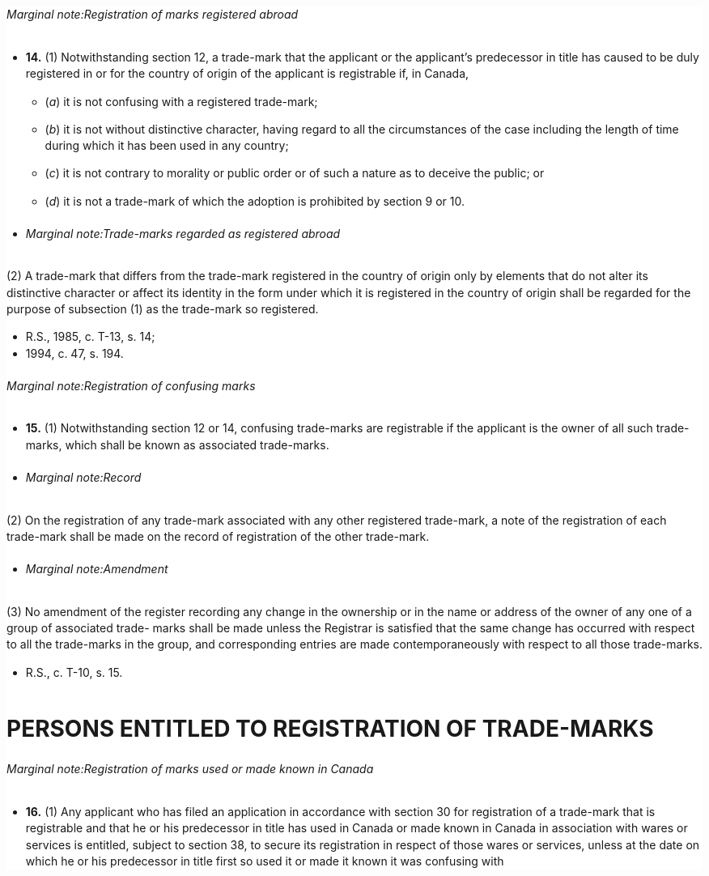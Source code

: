 ###### Marginal note:Registration of marks registered abroad

  * **14.** (1) Notwithstanding section 12, a trade-mark that the applicant or the applicant’s predecessor in title has caused to be duly registered in or for the country of origin of the applicant is registrable if, in Canada,

    * (_a_) it is not confusing with a registered trade-mark;

    * (_b_) it is not without distinctive character, having regard to all the circumstances of the case including the length of time during which it has been used in any country;

    * (_c_) it is not contrary to morality or public order or of such a nature as to deceive the public; or

    * (_d_) it is not a trade-mark of which the adoption is prohibited by section 9 or 10.

  * ###### Marginal note:Trade-marks regarded as registered abroad

(2) A trade-mark that differs from the trade-mark registered in the country of
origin only by elements that do not alter its distinctive character or affect
its identity in the form under which it is registered in the country of origin
shall be regarded for the purpose of subsection (1) as the trade-mark so
registered.

  * R.S., 1985, c. T-13, s. 14;
  * 1994, c. 47, s. 194.

###### Marginal note:Registration of confusing marks

  * **15.** (1) Notwithstanding section 12 or 14, confusing trade-marks are registrable if the applicant is the owner of all such trade-marks, which shall be known as associated trade-marks.

  * ###### Marginal note:Record

(2) On the registration of any trade-mark associated with any other registered
trade-mark, a note of the registration of each trade-mark shall be made on the
record of registration of the other trade-mark.

  * ###### Marginal note:Amendment

(3) No amendment of the register recording any change in the ownership or in
the name or address of the owner of any one of a group of associated trade-
marks shall be made unless the Registrar is satisfied that the same change has
occurred with respect to all the trade-marks in the group, and corresponding
entries are made contemporaneously with respect to all those trade-marks.

  * R.S., c. T-10, s. 15.

# PERSONS ENTITLED TO REGISTRATION OF TRADE-MARKS

###### Marginal note:Registration of marks used or made known in Canada

  * **16.** (1) Any applicant who has filed an application in accordance with section 30 for registration of a trade-mark that is registrable and that he or his predecessor in title has used in Canada or made known in Canada in association with wares or services is entitled, subject to section 38, to secure its registration in respect of those wares or services, unless at the date on which he or his predecessor in title first so used it or made it known it was confusing with
